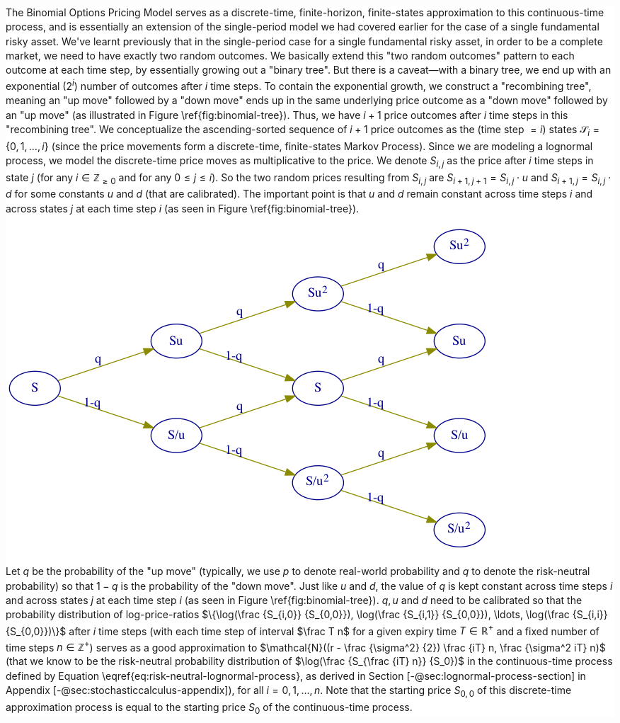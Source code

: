 The Binomial Options Pricing Model serves as a discrete-time, finite-horizon, finite-states approximation to this continuous-time process, and is essentially an extension of the single-period model we had covered earlier for the case of a single fundamental risky asset. We've learnt previously that in the single-period case for a single fundamental risky asset, in order to be a complete market, we need to have exactly two random outcomes. We basically extend this "two random outcomes" pattern to each outcome at each time step, by essentially growing out a "binary tree". But there is a caveat—with a binary tree, we end up with an exponential ($2^i$) number of outcomes after $i$ time steps. To contain the exponential growth, we construct a "recombining tree", meaning an "up move" followed by a "down move" ends up in the same underlying price outcome as a "down move" followed by an "up move" (as illustrated in Figure \ref{fig:binomial-tree}). Thus, we have $i+1$ price outcomes after $i$ time steps in this "recombining tree". We conceptualize the ascending-sorted sequence of $i+1$ price outcomes as the (time step $=i$) states $\mathcal{S}_i = \{0, 1, \ldots, i\}$ (since the price movements form a discrete-time, finite-states Markov Process). Since we are modeling a lognormal process, we model the discrete-time price moves as multiplicative to the price. We denote $S_{i,j}$ as the price after $i$ time steps in state $j$ (for any $i \in \mathbb{Z}_{\geq 0}$ and for any $0 \leq j \leq i$). So the two random prices resulting from $S_{i,j}$ are $S_{i+1,j+1} = S_{i,j} \cdot u$ and $S_{i+1,j} = S_{i,j} \cdot d$ for some constants $u$ and $d$ (that are calibrated). The important point is that $u$ and $d$ remain constant across time steps $i$ and across states $j$ at each time step $i$ (as seen in Figure \ref{fig:binomial-tree}). 

![Binomial Option Pricing Model (Binomial Tree) \label{fig:binomial-tree}](./chapter8/binomial_tree.png "Binomial Options Pricing Model (Binomial Tree)")

Let $q$ be the probability of the "up move" (typically, we use $p$ to denote real-world probability and $q$ to denote the risk-neutral probability) so that $1-q$ is the probability of the "down move". Just like $u$ and $d$, the value of $q$ is kept constant across time steps $i$ and across states $j$ at each time step $i$ (as seen in Figure \ref{fig:binomial-tree}). $q, u$ and $d$ need to be calibrated so that the probability distribution of log-price-ratios $\{\log(\frac {S_{i,0}} {S_{0,0}}), \log(\frac {S_{i,1}} {S_{0,0}}), \ldots, \log(\frac {S_{i,i}} {S_{0,0}})\}$ after $i$ time steps (with each time step of interval $\frac T n$ for a given expiry time $T\in \mathbb{R}^+$ and a fixed number of time steps $n \in \mathbb{Z}^+$) serves as a good approximation to $\mathcal{N}((r - \frac {\sigma^2} {2}) \frac {iT} n, \frac {\sigma^2 iT} n)$ (that we know to be the risk-neutral probability distribution of $\log(\frac {S_{\frac {iT} n}} {S_0})$ in the continuous-time process defined by Equation \eqref{eq:risk-neutral-lognormal-process}, as derived in Section [-@sec:lognormal-process-section] in Appendix [-@sec:stochasticcalculus-appendix]), for all $i = 0, 1, \ldots, n$. Note that the starting price $S_{0,0}$ of this discrete-time approximation process is equal to the starting price $S_0$ of the continuous-time process.
